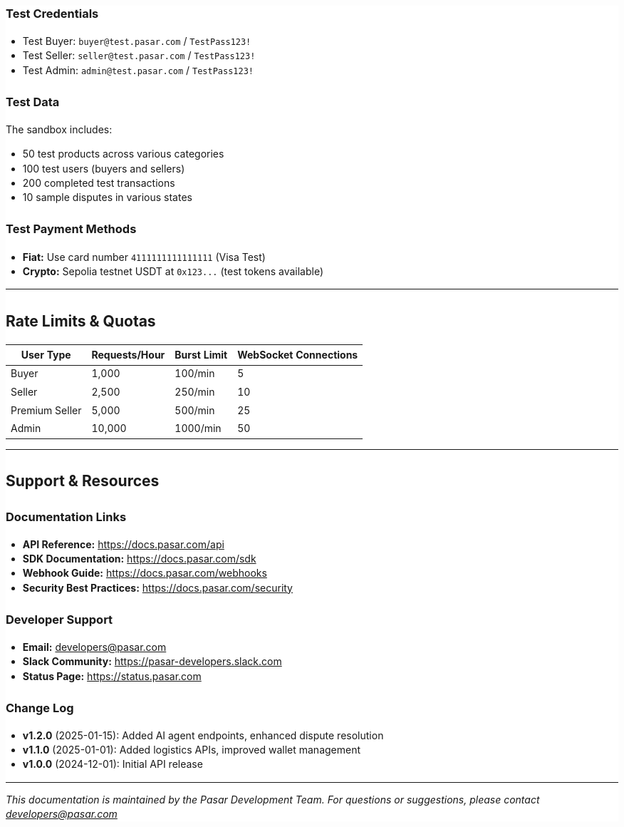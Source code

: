 ### Test Credentials
- Test Buyer: `buyer@test.pasar.com` / `TestPass123!`
- Test Seller: `seller@test.pasar.com` / `TestPass123!`
- Test Admin: `admin@test.pasar.com` / `TestPass123!`

### Test Data
The sandbox includes:
- 50 test products across various categories
- 100 test users (buyers and sellers)
- 200 completed test transactions
- 10 sample disputes in various states

### Test Payment Methods
- **Fiat:** Use card number `4111111111111111` (Visa Test)
- **Crypto:** Sepolia testnet USDT at `0x123...` (test tokens available)

---

## Rate Limits & Quotas

| User Type | Requests/Hour | Burst Limit | WebSocket Connections |
|-----------|---------------|-------------|----------------------|
| Buyer | 1,000 | 100/min | 5 |
| Seller | 2,500 | 250/min | 10 |
| Premium Seller | 5,000 | 500/min | 25 |
| Admin | 10,000 | 1000/min | 50 |

---

## Support & Resources

### Documentation Links
- **API Reference:** https://docs.pasar.com/api
- **SDK Documentation:** https://docs.pasar.com/sdk
- **Webhook Guide:** https://docs.pasar.com/webhooks
- **Security Best Practices:** https://docs.pasar.com/security

### Developer Support
- **Email:** developers@pasar.com
- **Slack Community:** https://pasar-developers.slack.com
- **Status Page:** https://status.pasar.com

### Change Log
- **v1.2.0** (2025-01-15): Added AI agent endpoints, enhanced dispute resolution
- **v1.1.0** (2025-01-01): Added logistics APIs, improved wallet management
- **v1.0.0** (2024-12-01): Initial API release

---

*This documentation is maintained by the Pasar Development Team. For questions or suggestions, please contact developers@pasar.com*
